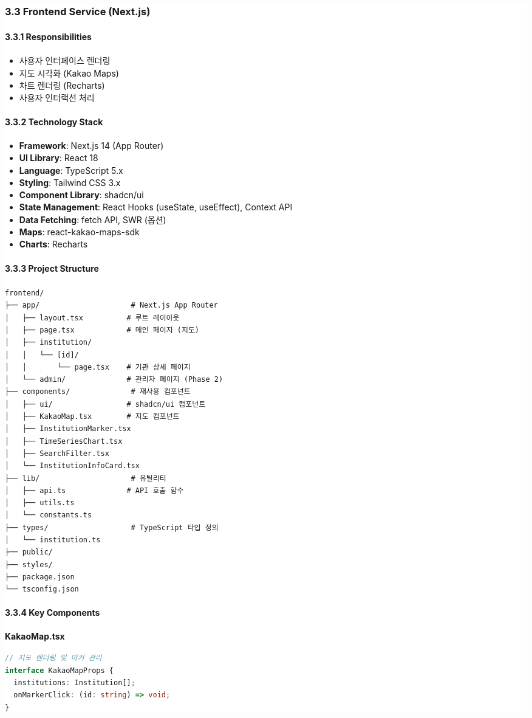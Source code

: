 
### 3.3 Frontend Service (Next.js)

#### 3.3.1 Responsibilities
- 사용자 인터페이스 렌더링
- 지도 시각화 (Kakao Maps)
- 차트 렌더링 (Recharts)
- 사용자 인터랙션 처리

#### 3.3.2 Technology Stack
- **Framework**: Next.js 14 (App Router)
- **UI Library**: React 18
- **Language**: TypeScript 5.x
- **Styling**: Tailwind CSS 3.x
- **Component Library**: shadcn/ui
- **State Management**: React Hooks (useState, useEffect), Context API
- **Data Fetching**: fetch API, SWR (옵션)
- **Maps**: react-kakao-maps-sdk
- **Charts**: Recharts

#### 3.3.3 Project Structure
```
frontend/
├── app/                     # Next.js App Router
│   ├── layout.tsx          # 루트 레이아웃
│   ├── page.tsx            # 메인 페이지 (지도)
│   ├── institution/
│   │   └── [id]/
│   │       └── page.tsx    # 기관 상세 페이지
│   └── admin/              # 관리자 페이지 (Phase 2)
├── components/              # 재사용 컴포넌트
│   ├── ui/                 # shadcn/ui 컴포넌트
│   ├── KakaoMap.tsx        # 지도 컴포넌트
│   ├── InstitutionMarker.tsx
│   ├── TimeSeriesChart.tsx
│   ├── SearchFilter.tsx
│   └── InstitutionInfoCard.tsx
├── lib/                     # 유틸리티
│   ├── api.ts              # API 호출 함수
│   ├── utils.ts
│   └── constants.ts
├── types/                   # TypeScript 타입 정의
│   └── institution.ts
├── public/
├── styles/
├── package.json
└── tsconfig.json
```

#### 3.3.4 Key Components

**KakaoMap.tsx**
```typescript
// 지도 렌더링 및 마커 관리
interface KakaoMapProps {
  institutions: Institution[];
  onMarkerClick: (id: string) => void;
}
```
